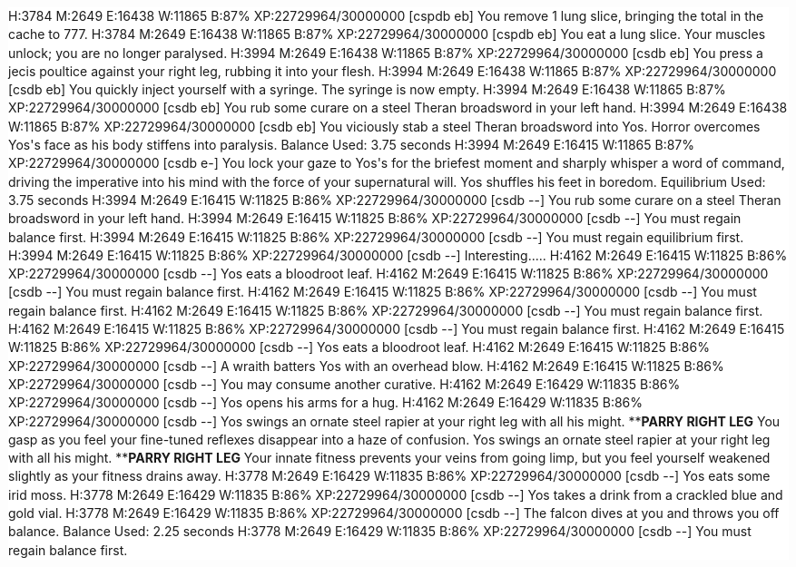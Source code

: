 H:3784 M:2649 E:16438 W:11865 B:87% XP:22729964/30000000 [cspdb eb]
You remove 1 lung slice, bringing the total in the cache to 777.
H:3784 M:2649 E:16438 W:11865 B:87% XP:22729964/30000000 [cspdb eb]
You eat a lung slice.
Your muscles unlock; you are no longer paralysed.
H:3994 M:2649 E:16438 W:11865 B:87% XP:22729964/30000000 [csdb eb]
You press a jecis poultice against your right leg, rubbing it into your flesh.
H:3994 M:2649 E:16438 W:11865 B:87% XP:22729964/30000000 [csdb eb]
You quickly inject yourself with a syringe.
The syringe is now empty.
H:3994 M:2649 E:16438 W:11865 B:87% XP:22729964/30000000 [csdb eb]
You rub some curare on a steel Theran broadsword in your left hand.
H:3994 M:2649 E:16438 W:11865 B:87% XP:22729964/30000000 [csdb eb]
You viciously stab a steel Theran broadsword into Yos.
Horror overcomes Yos's face as his body stiffens into paralysis.
Balance Used: 3.75 seconds
H:3994 M:2649 E:16415 W:11865 B:87% XP:22729964/30000000 [csdb e-]
You lock your gaze to Yos's for the briefest moment and sharply whisper a word of command, driving the imperative into his mind with the force of your supernatural will.
Yos shuffles his feet in boredom.
Equilibrium Used: 3.75 seconds
H:3994 M:2649 E:16415 W:11825 B:86% XP:22729964/30000000 [csdb --]
You rub some curare on a steel Theran broadsword in your left hand.
H:3994 M:2649 E:16415 W:11825 B:86% XP:22729964/30000000 [csdb --]
You must regain balance first.
H:3994 M:2649 E:16415 W:11825 B:86% XP:22729964/30000000 [csdb --]
You must regain equilibrium first.
H:3994 M:2649 E:16415 W:11825 B:86% XP:22729964/30000000 [csdb --]
Interesting.....
H:4162 M:2649 E:16415 W:11825 B:86% XP:22729964/30000000 [csdb --]
Yos eats a bloodroot leaf.
H:4162 M:2649 E:16415 W:11825 B:86% XP:22729964/30000000 [csdb --]
You must regain balance first.
H:4162 M:2649 E:16415 W:11825 B:86% XP:22729964/30000000 [csdb --]
You must regain balance first.
H:4162 M:2649 E:16415 W:11825 B:86% XP:22729964/30000000 [csdb --]
You must regain balance first.
H:4162 M:2649 E:16415 W:11825 B:86% XP:22729964/30000000 [csdb --]
You must regain balance first.
H:4162 M:2649 E:16415 W:11825 B:86% XP:22729964/30000000 [csdb --]
Yos eats a bloodroot leaf.
H:4162 M:2649 E:16415 W:11825 B:86% XP:22729964/30000000 [csdb --]
A wraith batters Yos with an overhead blow.
H:4162 M:2649 E:16415 W:11825 B:86% XP:22729964/30000000 [csdb --]
You may consume another curative.
H:4162 M:2649 E:16429 W:11835 B:86% XP:22729964/30000000 [csdb --]
Yos opens his arms for a hug.
H:4162 M:2649 E:16429 W:11835 B:86% XP:22729964/30000000 [csdb --]
Yos swings an ornate steel rapier at your right leg with all his might.
**********PARRY RIGHT LEG********
You gasp as you feel your fine-tuned reflexes disappear into a haze of confusion.
Yos swings an ornate steel rapier at your right leg with all his might.
**********PARRY RIGHT LEG********
Your innate fitness prevents your veins from going limp, but you feel yourself weakened slightly as your fitness drains away.
H:3778 M:2649 E:16429 W:11835 B:86% XP:22729964/30000000 [csdb --]
Yos eats some irid moss.
H:3778 M:2649 E:16429 W:11835 B:86% XP:22729964/30000000 [csdb --]
Yos takes a drink from a crackled blue and gold vial.
H:3778 M:2649 E:16429 W:11835 B:86% XP:22729964/30000000 [csdb --]
The falcon dives at you and throws you off balance.
Balance Used: 2.25 seconds
H:3778 M:2649 E:16429 W:11835 B:86% XP:22729964/30000000 [csdb --]
You must regain balance first.